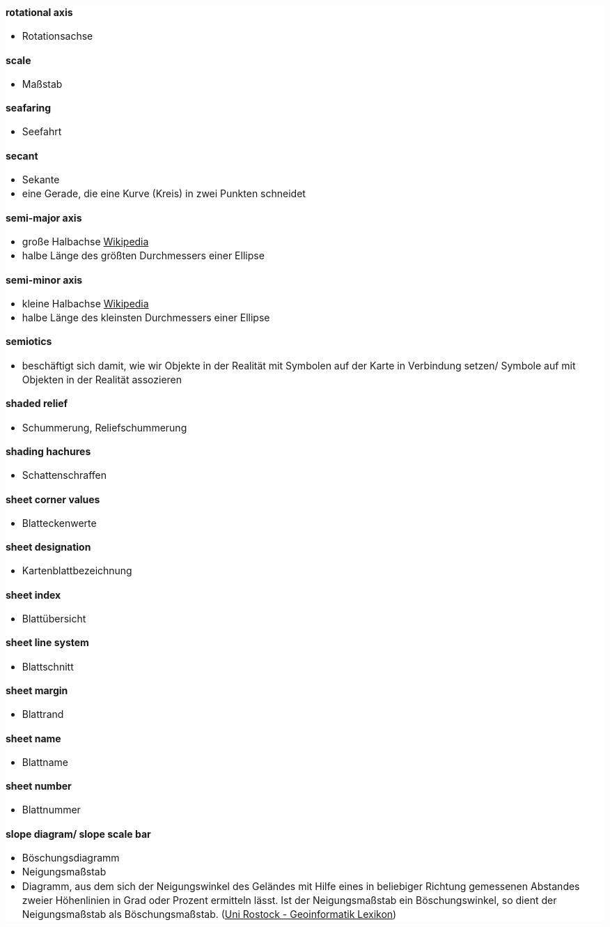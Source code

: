 **rotational axis**
- Rotationsachse

**scale**
- Maßstab

**seafaring**
- Seefahrt

**secant**
- Sekante
- eine Gerade, die eine Kurve (Kreis) in zwei Punkten schneidet

**semi-major axis**
- große Halbachse [Wikipedia](https://de.wikipedia.org/wiki/Halbachsen_der_Ellipse)
- halbe Länge des größten Durchmessers einer Ellipse

**semi-minor axis**
- kleine Halbachse [Wikipedia](https://de.wikipedia.org/wiki/Halbachsen_der_Ellipse)
- halbe Länge des kleinsten Durchmessers einer Ellipse

**semiotics**
- beschäftigt sich damit, wie wir Objekte in der Realität mit Symbolen auf der Karte in Verbindung setzen/ Symbole auf mit Objekten in der Realität assozieren

**shaded relief**
- Schummerung, Reliefschummerung

**shading hachures**
- Schattenschraffen

**sheet corner values**
- Blatteckenwerte

**sheet designation**
- Kartenblattbezeichnung

**sheet index**
- Blattübersicht

**sheet line system**
- Blattschnitt

**sheet margin**
- Blattrand

**sheet name**
- Blattname

**sheet number**
- Blattnummer

**slope diagram/ slope scale bar**
- Böschungsdiagramm
- Neigungsmaßstab
- Diagramm, aus dem sich der Neigungswinkel des Geländes mit Hilfe eines in beliebiger Richtung gemessenen Abstandes zweier Höhenlinien in Grad oder Prozent ermitteln lässt. Ist der Neigungsmaßstab ein Böschungswinkel, so dient der Neigungsmaßstab als Böschungsmaßstab. ([Uni Rostock - Geoinformatik Lexikon](http://www.geoinformatik.uni-rostock.de/einzel.asp?ID=448545527))
